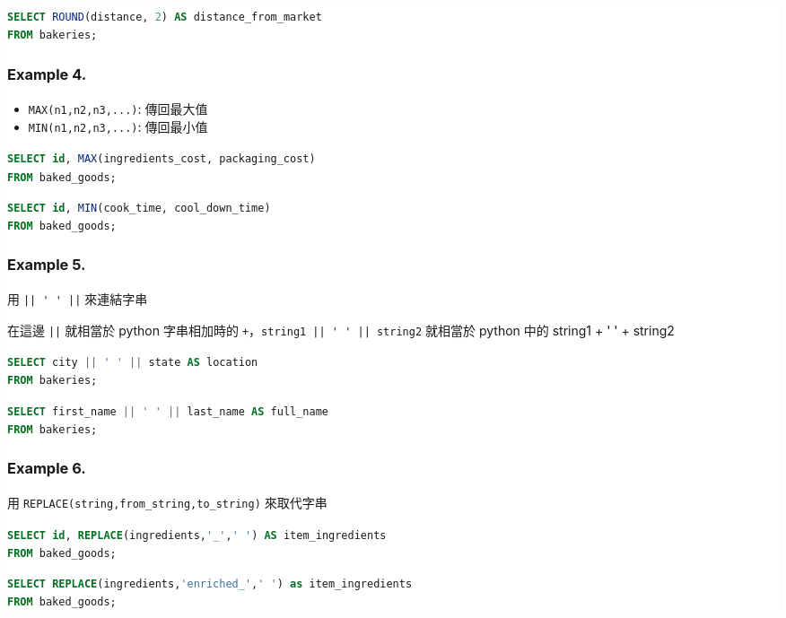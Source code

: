 ```SQL
SELECT ROUND(distance, 2) AS distance_from_market
FROM bakeries;
```

### Example 4.

* `MAX(n1,n2,n3,...)`: 傳回最大值
* `MIN(n1,n2,n3,...)`: 傳回最小值

```SQL
SELECT id, MAX(ingredients_cost, packaging_cost)
FROM baked_goods;
```

```SQL
SELECT id, MIN(cook_time, cool_down_time)
FROM baked_goods;
```

### Example 5.

用 `|| ' ' ||` 來連結字串

在這邊 `||` 就相當於 python 字串相加時的 `+`，`string1 || ' ' || string2` 就相當於 python 中的 string1 + ' ' + string2

```SQL
SELECT city || ' ' || state AS location
FROM bakeries;
```

```SQL
SELECT first_name || ' ' || last_name AS full_name
FROM bakeries;
```

### Example 6.
用 `REPLACE(string,from_string,to_string)` 來取代字串

```SQL
SELECT id, REPLACE(ingredients,'_',' ') AS item_ingredients
FROM baked_goods;
```

```SQL
SELECT REPLACE(ingredients,'enriched_',' ') as item_ingredients
FROM baked_goods;
```